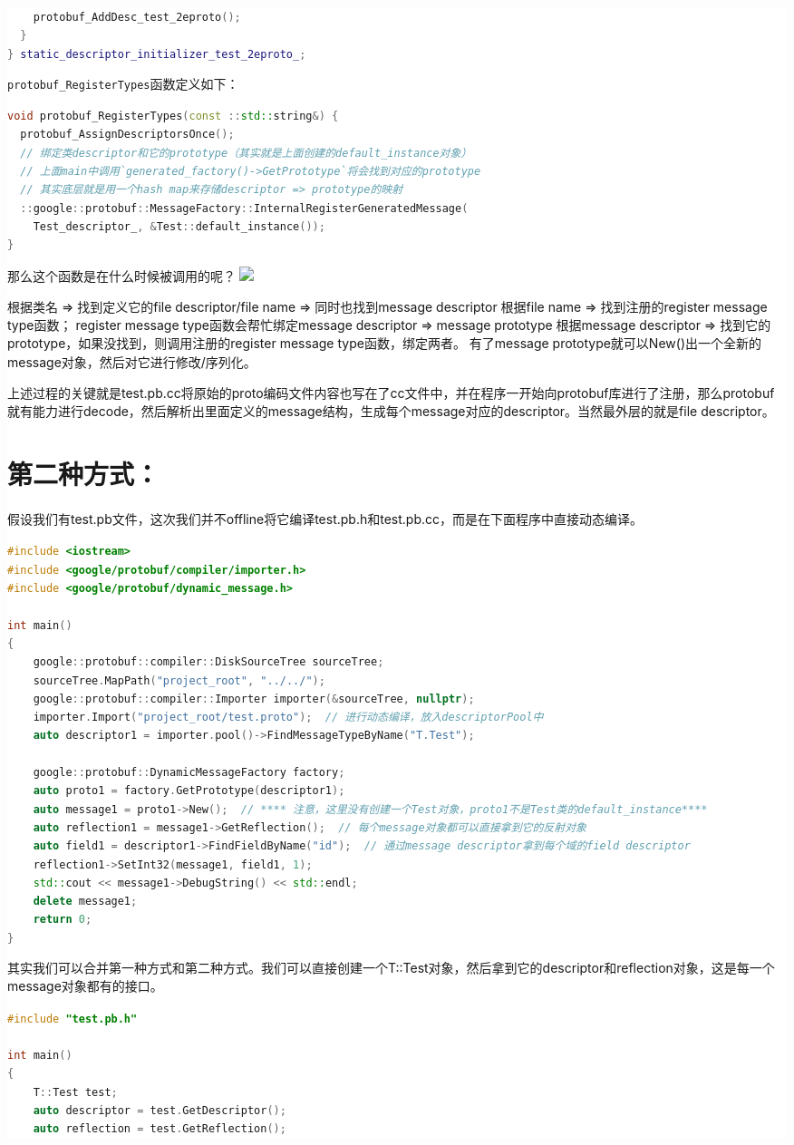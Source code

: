 ```c++
    protobuf_AddDesc_test_2eproto();
  }
} static_descriptor_initializer_test_2eproto_;
```

`protobuf_RegisterTypes`函数定义如下：
```c++
void protobuf_RegisterTypes(const ::std::string&) {
  protobuf_AssignDescriptorsOnce();
  // 绑定类descriptor和它的prototype（其实就是上面创建的default_instance对象）
  // 上面main中调用`generated_factory()->GetPrototype`将会找到对应的prototype
  // 其实底层就是用一个hash map来存储descriptor => prototype的映射
  ::google::protobuf::MessageFactory::InternalRegisterGeneratedMessage(
    Test_descriptor_, &Test::default_instance());
}
```
那么这个函数是在什么时候被调用的呢？
![](images/2022-02-15-14-30-31.png)

根据类名 => 找到定义它的file descriptor/file name => 同时也找到message descriptor
根据file name => 找到注册的register message type函数；
    register message type函数会帮忙绑定message descriptor => message prototype
根据message descriptor => 找到它的prototype，如果没找到，则调用注册的register message type函数，绑定两者。
有了message prototype就可以New()出一个全新的message对象，然后对它进行修改/序列化。

上述过程的关键就是test.pb.cc将原始的proto编码文件内容也写在了cc文件中，并在程序一开始向protobuf库进行了注册，那么protobuf就有能力进行decode，然后解析出里面定义的message结构，生成每个message对应的descriptor。当然最外层的就是file descriptor。

第二种方式：
===
假设我们有test.pb文件，这次我们并不offline将它编译test.pb.h和test.pb.cc，而是在下面程序中直接动态编译。
```c++
#include <iostream>
#include <google/protobuf/compiler/importer.h>
#include <google/protobuf/dynamic_message.h>

int main()
{
    google::protobuf::compiler::DiskSourceTree sourceTree;
    sourceTree.MapPath("project_root", "../../");
    google::protobuf::compiler::Importer importer(&sourceTree, nullptr);
    importer.Import("project_root/test.proto");  // 进行动态编译，放入descriptorPool中
    auto descriptor1 = importer.pool()->FindMessageTypeByName("T.Test");

    google::protobuf::DynamicMessageFactory factory;
    auto proto1 = factory.GetPrototype(descriptor1);
    auto message1 = proto1->New();  // **** 注意，这里没有创建一个Test对象，proto1不是Test类的default_instance****
    auto reflection1 = message1->GetReflection();  // 每个message对象都可以直接拿到它的反射对象
    auto field1 = descriptor1->FindFieldByName("id");  // 通过message descriptor拿到每个域的field descriptor
    reflection1->SetInt32(message1, field1, 1);
    std::cout << message1->DebugString() << std::endl;
    delete message1;
    return 0;
}
```
其实我们可以合并第一种方式和第二种方式。我们可以直接创建一个T::Test对象，然后拿到它的descriptor和reflection对象，这是每一个message对象都有的接口。
```c++
#include "test.pb.h"

int main()
{
    T::Test test;
    auto descriptor = test.GetDescriptor();
    auto reflection = test.GetReflection();
```